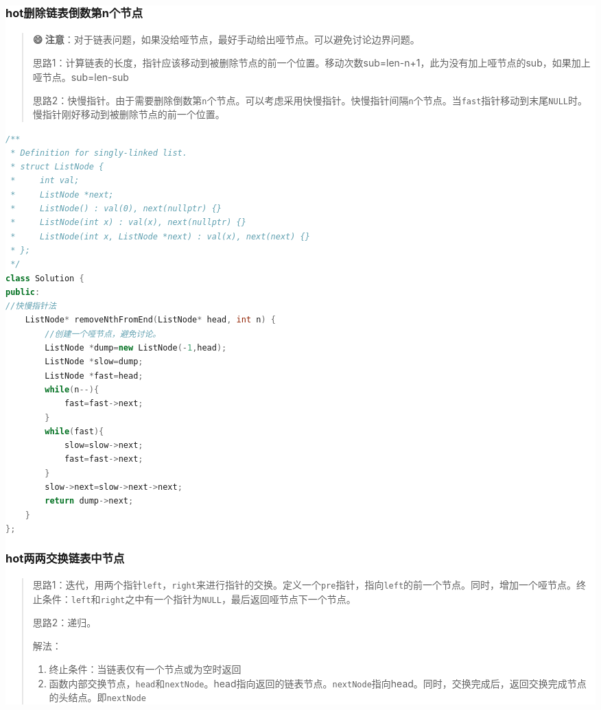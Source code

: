 ### hot删除链表倒数第n个节点

> **:smile: 注意**：对于链表问题，如果没给哑节点，最好手动给出哑节点。可以避免讨论边界问题。
>
> 思路1：计算链表的长度，指针应该移动到被删除节点的前一个位置。移动次数sub=len-n+1，此为没有加上哑节点的sub，如果加上哑节点。sub=len-sub
>
> 思路2：快慢指针。由于需要删除倒数第`n`个节点。可以考虑采用快慢指针。快慢指针间隔`n`个节点。当`fast`指针移动到末尾`NULL`时。慢指针刚好移动到被删除节点的前一个位置。

```c++
/**
 * Definition for singly-linked list.
 * struct ListNode {
 *     int val;
 *     ListNode *next;
 *     ListNode() : val(0), next(nullptr) {}
 *     ListNode(int x) : val(x), next(nullptr) {}
 *     ListNode(int x, ListNode *next) : val(x), next(next) {}
 * };
 */
class Solution {
public:
//快慢指针法
    ListNode* removeNthFromEnd(ListNode* head, int n) {
        //创建一个哑节点，避免讨论。
        ListNode *dump=new ListNode(-1,head);
        ListNode *slow=dump;
        ListNode *fast=head;
        while(n--){
            fast=fast->next;
        }
        while(fast){
            slow=slow->next;
            fast=fast->next;
        }
        slow->next=slow->next->next;
        return dump->next;
    }
};
```

### hot两两交换链表中节点

> 思路1：迭代，用两个指针`left`，`right`来进行指针的交换。定义一个`pre`指针，指向`left`的前一个节点。同时，增加一个哑节点。终止条件：`left`和`right`之中有一个指针为`NULL`，最后返回哑节点下一个节点。
>
> 思路2：递归。
>
> 解法：
>
> 1. 终止条件：当链表仅有一个节点或为空时返回
> 2. 函数内部交换节点，`head`和`nextNode`。head指向返回的链表节点。`nextNode`指向head。同时，交换完成后，返回交换完成节点的头结点。即`nextNode`
